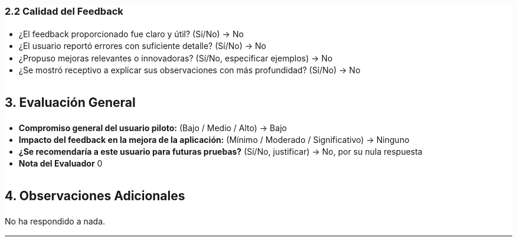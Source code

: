 ### 2.2 Calidad del Feedback
- ¿El feedback proporcionado fue claro y útil? (Sí/No) -> No
- ¿El usuario reportó errores con suficiente detalle? (Sí/No) -> No
- ¿Propuso mejoras relevantes o innovadoras? (Sí/No, especificar ejemplos) -> No
- ¿Se mostró receptivo a explicar sus observaciones con más profundidad? (Sí/No) -> No

## 3. Evaluación General

- **Compromiso general del usuario piloto:** (Bajo / Medio / Alto) -> Bajo
- **Impacto del feedback en la mejora de la aplicación:** (Mínimo / Moderado / Significativo) -> Ninguno
- **¿Se recomendaría a este usuario para futuras pruebas?** (Sí/No, justificar) -> No, por su nula respuesta
- **Nota del Evaluador** 0

## 4. Observaciones Adicionales

No ha respondido a nada.

---
